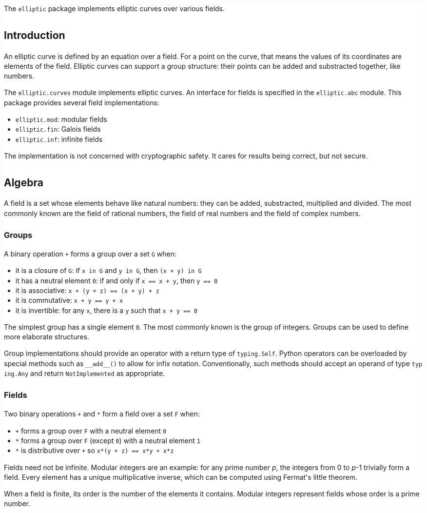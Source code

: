 The `elliptic` package implements elliptic curves over various fields.

## Introduction

An elliptic curve is defined by an equation over a field. For a point on the curve, that means the values of its coordinates are elements of the field. Elliptic curves can support a group structure: their points can be added and substracted together, like numbers.

The `elliptic.curves` module implements elliptic curves. An interface for fields is specified in the `elliptic.abc` module. This package provides several field implementations:
- `elliptic.mod`: modular fields
- `elliptic.fin`: Galois fields
- `elliptic.inf`: infinite fields

The implementation is not concerned with cryptographic safety. It cares for results being correct, but not secure.

## Algebra

A field is a set whose elements behave like natural numbers: they can be added, substracted, multiplied and divided. The most commonly known are the field of rational numbers, the field of real numbers and the field of complex numbers.

### Groups

A binary operation `+` forms a group over a set `G` when:
- it is a closure of `G`: if `x in G` and `y in G`, then `(x + y) in G`
- it has a neutral element `0`: if and only if `x == x + y`, then `y == 0`
- it is associative: `x + (y + z) == (x + y) + z`
- it is commutative: `x + y == y + x`
- it is invertible: for any `x`, there is a `y` such that `x + y == 0`

The simplest group has a single element `0`. The most commonly known is the group of integers. Groups can be used to define more elaborate structures.

Group implementations should provide an operator with a return type of `typing.Self`. Python operators can be overloaded by special methods such as `__add__()` to allow for infix notation. Conventionally, such methods should accept an operand of type `typing.Any` and return `NotImplemented` as appropriate.

### Fields

Two binary operations `+` and `*` form a field over a set `F` when:
- `+` forms a group over `F` with a neutral element `0`
- `*` forms a group over `F` (except `0`) with a neutral element `1`
- `*` is distributive over `+` so `x*(y + z) == x*y + x*z`

Fields need not be infinite. Modular integers are an example: for any prime number *p*, the integers from 0 to *p*-1 trivially form a field.
Every element has a unique multiplicative inverse, which can be computed using Fermat's little theorem.

When a field is finite, its order is the number of the elements it contains. Modular integers represent fields whose order is a prime number.

